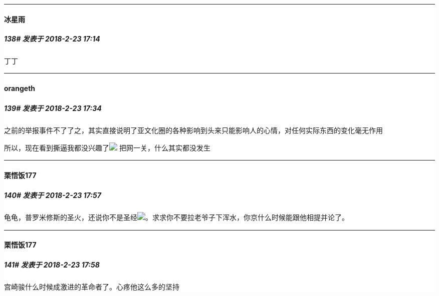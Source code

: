 




-----

####  冰星雨  
##### 138#       发表于 2018-2-23 17:14




丁丁







-----

####  orangeth  
##### 139#       发表于 2018-2-23 17:34




之前的举报事件不了了之，其实直接说明了亚文化圈的各种影响到头来只能影响人的心情，对任何实际东西的变化毫无作用

所以，现在看到撕逼我都没兴趣了<img src="https://static.saraba1st.com/image/smiley/face2017/021.png" referrerpolicy="no-referrer">
把网一关，什么其实都没发生









-----

####  栗悟饭177  
##### 140#       发表于 2018-2-23 17:57




龟龟，普罗米修斯的圣火，还说你不是圣经<img src="https://static.saraba1st.com/image/smiley/face2017/067.png" referrerpolicy="no-referrer">。求求你不要拉老爷子下浑水，你京什么时候能跟他相提并论了。







-----

####  栗悟饭177  
##### 141#       发表于 2018-2-23 17:58




宫崎骏什么时候成激进的革命者了。心疼他这么多的坚持

